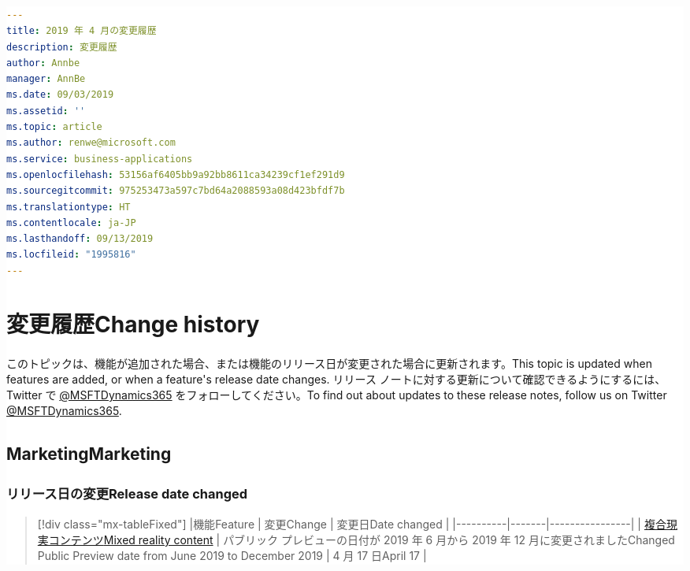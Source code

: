 ```yaml
---
title: 2019 年 4 月の変更履歴
description: 変更履歴
author: Annbe
manager: AnnBe
ms.date: 09/03/2019
ms.assetid: ''
ms.topic: article
ms.author: renwe@microsoft.com
ms.service: business-applications
ms.openlocfilehash: 53156af6405bb9a92bb8611ca34239cf1ef291d9
ms.sourcegitcommit: 975253473a597c7bd64a2088593a08d423bfdf7b
ms.translationtype: HT
ms.contentlocale: ja-JP
ms.lasthandoff: 09/13/2019
ms.locfileid: "1995816"
---
```

# <a name="change-history"></a><span data-ttu-id="05086-103">変更履歴</span><span class="sxs-lookup"><span data-stu-id="05086-103">Change history</span></span>

<span data-ttu-id="05086-104">このトピックは、機能が追加された場合、または機能のリリース日が変更された場合に更新されます。</span><span class="sxs-lookup"><span data-stu-id="05086-104">This topic is updated when features are added, or when a feature's release date changes.</span></span> <span data-ttu-id="05086-105">リリース ノートに対する更新について確認できるようにするには、Twitter で [@MSFTDynamics365](https://twitter.com/MSFTDynamics365) をフォローしてください。</span><span class="sxs-lookup"><span data-stu-id="05086-105">To find out about updates to these release notes, follow us on Twitter [@MSFTDynamics365](https://twitter.com/MSFTDynamics365).</span></span>

## <a name="marketing"></a><span data-ttu-id="05086-106">Marketing</span><span class="sxs-lookup"><span data-stu-id="05086-106">Marketing</span></span>

### <a name="release-date-changed"></a><span data-ttu-id="05086-107">リリース日の変更</span><span class="sxs-lookup"><span data-stu-id="05086-107">Release date changed</span></span>
> [!div class="mx-tableFixed"]
> |<span data-ttu-id="05086-108">機能</span><span class="sxs-lookup"><span data-stu-id="05086-108">Feature</span></span> |    <span data-ttu-id="05086-109">変更</span><span class="sxs-lookup"><span data-stu-id="05086-109">Change</span></span> |    <span data-ttu-id="05086-110">変更日</span><span class="sxs-lookup"><span data-stu-id="05086-110">Date changed</span></span> |
> |----------|-------|----------------|
> | [<span data-ttu-id="05086-111">複合現実コンテンツ</span><span class="sxs-lookup"><span data-stu-id="05086-111">Mixed reality content</span></span>](dynamics365-marketing/mixed-reality-content.md) | <span data-ttu-id="05086-112">パブリック プレビューの日付が 2019 年 6 月から 2019 年 12 月に変更されました</span><span class="sxs-lookup"><span data-stu-id="05086-112">Changed Public Preview date from June 2019 to December 2019</span></span> | <span data-ttu-id="05086-113">4 月 17 日</span><span class="sxs-lookup"><span data-stu-id="05086-113">April 17</span></span> |
